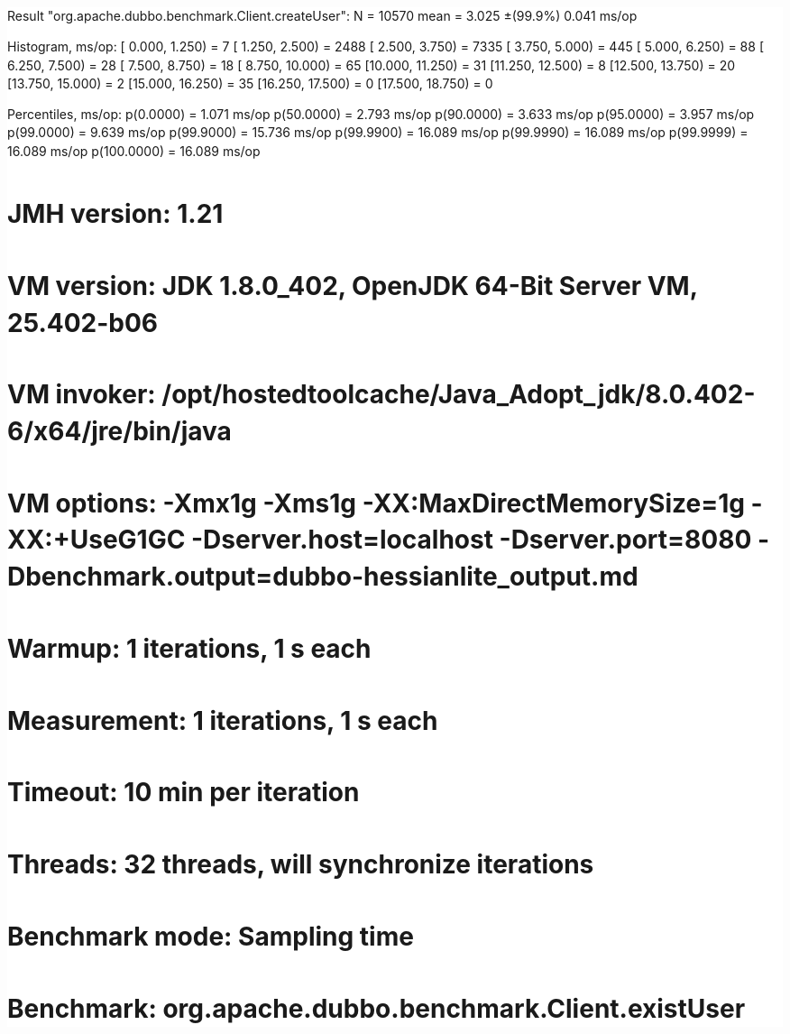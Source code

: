 

Result "org.apache.dubbo.benchmark.Client.createUser":
  N = 10570
  mean =      3.025 ±(99.9%) 0.041 ms/op

  Histogram, ms/op:
    [ 0.000,  1.250) = 7 
    [ 1.250,  2.500) = 2488 
    [ 2.500,  3.750) = 7335 
    [ 3.750,  5.000) = 445 
    [ 5.000,  6.250) = 88 
    [ 6.250,  7.500) = 28 
    [ 7.500,  8.750) = 18 
    [ 8.750, 10.000) = 65 
    [10.000, 11.250) = 31 
    [11.250, 12.500) = 8 
    [12.500, 13.750) = 20 
    [13.750, 15.000) = 2 
    [15.000, 16.250) = 35 
    [16.250, 17.500) = 0 
    [17.500, 18.750) = 0 

  Percentiles, ms/op:
      p(0.0000) =      1.071 ms/op
     p(50.0000) =      2.793 ms/op
     p(90.0000) =      3.633 ms/op
     p(95.0000) =      3.957 ms/op
     p(99.0000) =      9.639 ms/op
     p(99.9000) =     15.736 ms/op
     p(99.9900) =     16.089 ms/op
     p(99.9990) =     16.089 ms/op
     p(99.9999) =     16.089 ms/op
    p(100.0000) =     16.089 ms/op


# JMH version: 1.21
# VM version: JDK 1.8.0_402, OpenJDK 64-Bit Server VM, 25.402-b06
# VM invoker: /opt/hostedtoolcache/Java_Adopt_jdk/8.0.402-6/x64/jre/bin/java
# VM options: -Xmx1g -Xms1g -XX:MaxDirectMemorySize=1g -XX:+UseG1GC -Dserver.host=localhost -Dserver.port=8080 -Dbenchmark.output=dubbo-hessianlite_output.md
# Warmup: 1 iterations, 1 s each
# Measurement: 1 iterations, 1 s each
# Timeout: 10 min per iteration
# Threads: 32 threads, will synchronize iterations
# Benchmark mode: Sampling time
# Benchmark: org.apache.dubbo.benchmark.Client.existUser

